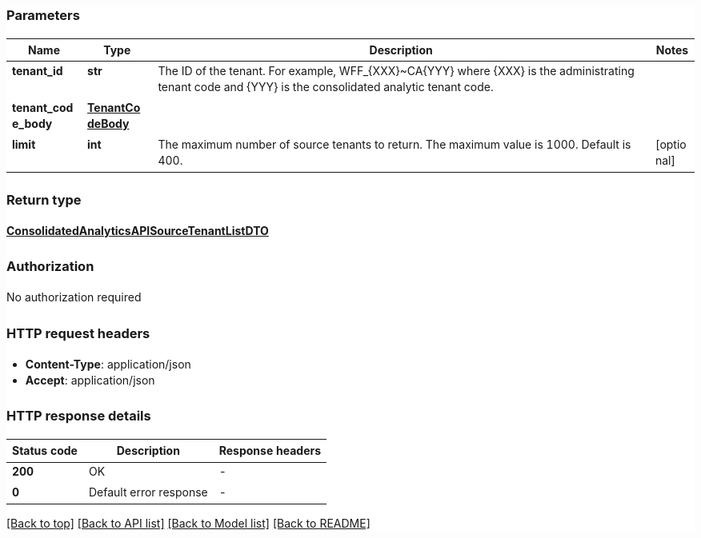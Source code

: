 ```python
```



### Parameters


Name | Type | Description  | Notes
------------- | ------------- | ------------- | -------------
 **tenant_id** | **str**| The ID of the tenant. For example, WFF_{XXX}~CA{YYY} where {XXX} is the administrating tenant code and {YYY}  is the consolidated analytic tenant code. | 
 **tenant_code_body** | [**TenantCodeBody**](TenantCodeBody.md)|  | 
 **limit** | **int**| The maximum number of source tenants to return. The maximum value is 1000. Default is 400. | [optional] 

### Return type

[**ConsolidatedAnalyticsAPISourceTenantListDTO**](ConsolidatedAnalyticsAPISourceTenantListDTO.md)

### Authorization

No authorization required

### HTTP request headers

 - **Content-Type**: application/json
 - **Accept**: application/json

### HTTP response details

| Status code | Description | Response headers |
|-------------|-------------|------------------|
**200** | OK |  -  |
**0** | Default error response |  -  |

[[Back to top]](#) [[Back to API list]](../README.md#documentation-for-api-endpoints) [[Back to Model list]](../README.md#documentation-for-models) [[Back to README]](../README.md)

